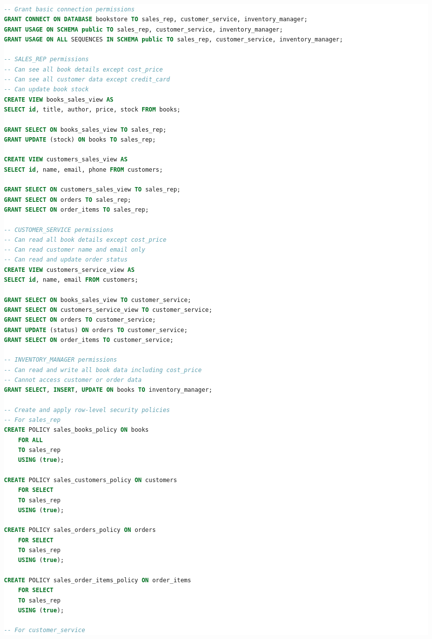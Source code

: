 ```sql
-- Grant basic connection permissions
GRANT CONNECT ON DATABASE bookstore TO sales_rep, customer_service, inventory_manager;
GRANT USAGE ON SCHEMA public TO sales_rep, customer_service, inventory_manager;
GRANT USAGE ON ALL SEQUENCES IN SCHEMA public TO sales_rep, customer_service, inventory_manager;

-- SALES_REP permissions
-- Can see all book details except cost_price
-- Can see all customer data except credit_card
-- Can update book stock
CREATE VIEW books_sales_view AS 
SELECT id, title, author, price, stock FROM books;

GRANT SELECT ON books_sales_view TO sales_rep;
GRANT UPDATE (stock) ON books TO sales_rep;

CREATE VIEW customers_sales_view AS
SELECT id, name, email, phone FROM customers;

GRANT SELECT ON customers_sales_view TO sales_rep;
GRANT SELECT ON orders TO sales_rep;
GRANT SELECT ON order_items TO sales_rep;

-- CUSTOMER_SERVICE permissions
-- Can read all book details except cost_price
-- Can read customer name and email only
-- Can read and update order status
CREATE VIEW customers_service_view AS
SELECT id, name, email FROM customers;

GRANT SELECT ON books_sales_view TO customer_service;
GRANT SELECT ON customers_service_view TO customer_service;
GRANT SELECT ON orders TO customer_service;
GRANT UPDATE (status) ON orders TO customer_service;
GRANT SELECT ON order_items TO customer_service;

-- INVENTORY_MANAGER permissions
-- Can read and write all book data including cost_price
-- Cannot access customer or order data
GRANT SELECT, INSERT, UPDATE ON books TO inventory_manager;

-- Create and apply row-level security policies
-- For sales_rep
CREATE POLICY sales_books_policy ON books 
    FOR ALL
    TO sales_rep
    USING (true);

CREATE POLICY sales_customers_policy ON customers 
    FOR SELECT
    TO sales_rep
    USING (true);

CREATE POLICY sales_orders_policy ON orders 
    FOR SELECT
    TO sales_rep
    USING (true);

CREATE POLICY sales_order_items_policy ON order_items 
    FOR SELECT
    TO sales_rep
    USING (true);

-- For customer_service
```
